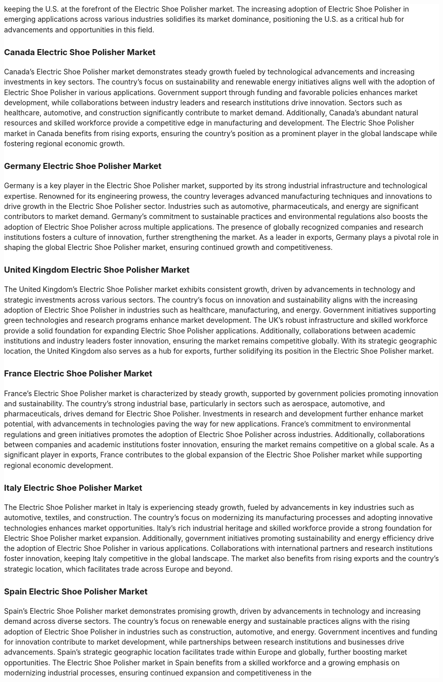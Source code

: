 keeping the U.S. at the forefront of the Electric Shoe Polisher market. The increasing adoption of Electric Shoe Polisher in emerging applications across various industries solidifies its market dominance, positioning the U.S. as a critical hub for advancements and opportunities in this field.</p><h3>Canada Electric Shoe Polisher Market</h3><p>Canada&rsquo;s Electric Shoe Polisher market demonstrates steady growth fueled by technological advancements and increasing investments in key sectors. The country&rsquo;s focus on sustainability and renewable energy initiatives aligns well with the adoption of Electric Shoe Polisher in various applications. Government support through funding and favorable policies enhances market development, while collaborations between industry leaders and research institutions drive innovation. Sectors such as healthcare, automotive, and construction significantly contribute to market demand. Additionally, Canada&rsquo;s abundant natural resources and skilled workforce provide a competitive edge in manufacturing and development. The Electric Shoe Polisher market in Canada benefits from rising exports, ensuring the country&rsquo;s position as a prominent player in the global landscape while fostering regional economic growth.</p><h3>Germany Electric Shoe Polisher Market</h3><p>Germany is a key player in the Electric Shoe Polisher market, supported by its strong industrial infrastructure and technological expertise. Renowned for its engineering prowess, the country leverages advanced manufacturing techniques and innovations to drive growth in the Electric Shoe Polisher sector. Industries such as automotive, pharmaceuticals, and energy are significant contributors to market demand. Germany&rsquo;s commitment to sustainable practices and environmental regulations also boosts the adoption of Electric Shoe Polisher across multiple applications. The presence of globally recognized companies and research institutions fosters a culture of innovation, further strengthening the market. As a leader in exports, Germany plays a pivotal role in shaping the global Electric Shoe Polisher market, ensuring continued growth and competitiveness.</p><h3>United Kingdom Electric Shoe Polisher Market</h3><p>The United Kingdom&rsquo;s Electric Shoe Polisher market exhibits consistent growth, driven by advancements in technology and strategic investments across various sectors. The country&rsquo;s focus on innovation and sustainability aligns with the increasing adoption of Electric Shoe Polisher in industries such as healthcare, manufacturing, and energy. Government initiatives supporting green technologies and research programs enhance market development. The UK&rsquo;s robust infrastructure and skilled workforce provide a solid foundation for expanding Electric Shoe Polisher applications. Additionally, collaborations between academic institutions and industry leaders foster innovation, ensuring the market remains competitive globally. With its strategic geographic location, the United Kingdom also serves as a hub for exports, further solidifying its position in the Electric Shoe Polisher market.</p><h3>France Electric Shoe Polisher Market</h3><p>France&rsquo;s Electric Shoe Polisher market is characterized by steady growth, supported by government policies promoting innovation and sustainability. The country&rsquo;s strong industrial base, particularly in sectors such as aerospace, automotive, and pharmaceuticals, drives demand for Electric Shoe Polisher. Investments in research and development further enhance market potential, with advancements in technologies paving the way for new applications. France&rsquo;s commitment to environmental regulations and green initiatives promotes the adoption of Electric Shoe Polisher across industries. Additionally, collaborations between companies and academic institutions foster innovation, ensuring the market remains competitive on a global scale. As a significant player in exports, France contributes to the global expansion of the Electric Shoe Polisher market while supporting regional economic development.</p><h3>Italy Electric Shoe Polisher Market</h3><p>The Electric Shoe Polisher market in Italy is experiencing steady growth, fueled by advancements in key industries such as automotive, textiles, and construction. The country&rsquo;s focus on modernizing its manufacturing processes and adopting innovative technologies enhances market opportunities. Italy&rsquo;s rich industrial heritage and skilled workforce provide a strong foundation for Electric Shoe Polisher market expansion. Additionally, government initiatives promoting sustainability and energy efficiency drive the adoption of Electric Shoe Polisher in various applications. Collaborations with international partners and research institutions foster innovation, keeping Italy competitive in the global landscape. The market also benefits from rising exports and the country&rsquo;s strategic location, which facilitates trade across Europe and beyond.</p><h3>Spain Electric Shoe Polisher Market</h3><p>Spain&rsquo;s Electric Shoe Polisher market demonstrates promising growth, driven by advancements in technology and increasing demand across diverse sectors. The country&rsquo;s focus on renewable energy and sustainable practices aligns with the rising adoption of Electric Shoe Polisher in industries such as construction, automotive, and energy. Government incentives and funding for innovation contribute to market development, while partnerships between research institutions and businesses drive advancements. Spain&rsquo;s strategic geographic location facilitates trade within Europe and globally, further boosting market opportunities. The Electric Shoe Polisher market in Spain benefits from a skilled workforce and a growing emphasis on modernizing industrial processes, ensuring continued expansion and competitiveness in the